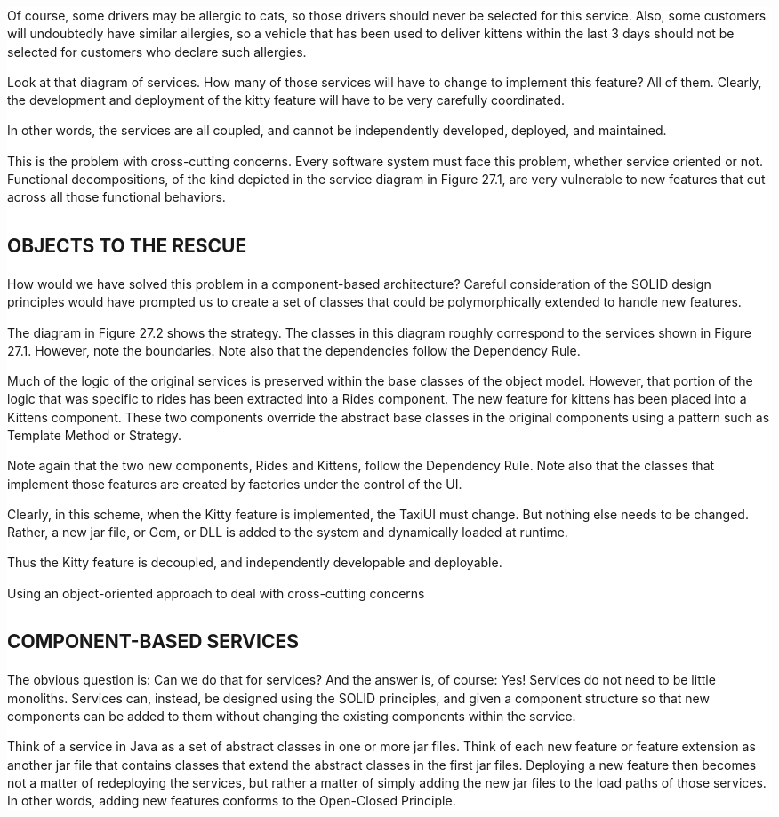 Of course, some drivers may be allergic to cats, so those drivers should never be selected for this service. Also, some customers will undoubtedly have similar allergies, so a vehicle that has been used to deliver kittens within the last 3 days should not be selected for customers who declare such allergies.

Look at that diagram of services. How many of those services will have to change to implement this feature? All of them. Clearly, the development and deployment of the kitty feature will have to be very carefully coordinated.

In other words, the services are all coupled, and cannot be independently developed, deployed, and maintained.

This is the problem with cross-cutting concerns. Every software system must face this problem, whether service oriented or not. Functional decompositions, of the kind depicted in the service diagram in Figure 27.1, are very vulnerable to new features that cut across all those functional behaviors.

## OBJECTS TO THE RESCUE

How would we have solved this problem in a component-based architecture? Careful consideration of the SOLID design principles would have prompted us to create a set of classes that could be polymorphically extended to handle new features.

The diagram in Figure 27.2 shows the strategy. The classes in this diagram roughly correspond to the services shown in Figure 27.1. However, note the boundaries. Note also that the dependencies follow the Dependency Rule.

Much of the logic of the original services is preserved within the base classes of the object model. However, that portion of the logic that was specific to rides has been extracted into a Rides component. The new feature for kittens has been placed into a Kittens component. These two components override the abstract base classes in the original components using a pattern such as Template Method or Strategy.

Note again that the two new components, Rides and Kittens, follow the Dependency Rule. Note also that the classes that implement those features are created by factories under the control of the UI.

Clearly, in this scheme, when the Kitty feature is implemented, the TaxiUI must change. But nothing else needs to be changed. Rather, a new jar file, or Gem, or DLL is added to the system and dynamically loaded at runtime.

Thus the Kitty feature is decoupled, and independently developable and deployable.

<Figures figure="27-2">Using an object-oriented approach to deal with cross-cutting concerns</Figures>

## COMPONENT-BASED SERVICES

The obvious question is: Can we do that for services? And the answer is, of course: Yes! Services do not need to be little monoliths. Services can, instead, be designed using the SOLID principles, and given a component structure so that new components can be added to them without changing the existing components within the service.

Think of a service in Java as a set of abstract classes in one or more jar files. Think of each new feature or feature extension as another jar file that contains classes that extend the abstract classes in the first jar files. Deploying a new feature then becomes not a matter of redeploying the services, but rather a matter of simply adding the new jar files to the load paths of those services. In other words, adding new features conforms to the Open-Closed Principle.
